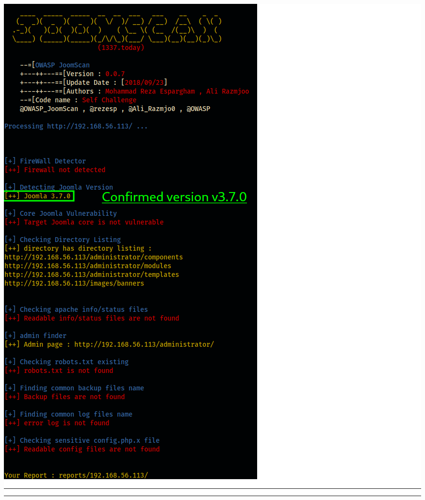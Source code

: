![Joomla 3.7.0 and admin login page - confirmed](/images/CTF/VulnHub/DC-Series/DC-3/joomscan-version-confirmed.png "Joomla 3.7.0 and admin login page - confirmed")

---
---